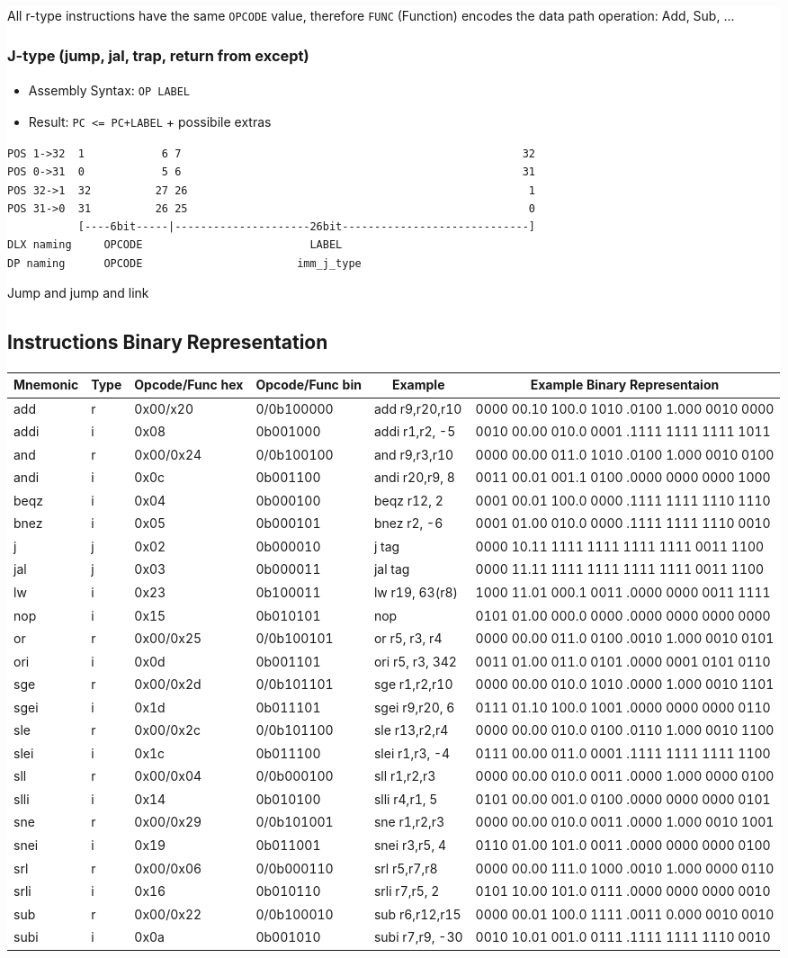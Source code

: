 All r-type instructions have the same `OPCODE` value, therefore `FUNC`
(Function) encodes the data path operation: Add, Sub, ... 

### J-type (jump, jal, trap, return from except)

- Assembly Syntax: `OP LABEL`

- Result: `PC <= PC+LABEL` + possibile extras

```
POS 1->32  1            6 7                                                     32
POS 0->31  0            5 6                                                     31
POS 32->1  32          27 26                                                     1
POS 31->0  31          26 25                                                     0
           [----6bit-----|---------------------26bit-----------------------------]
DLX naming     OPCODE                          LABEL 
DP naming      OPCODE                        imm_j_type
```

Jump and jump and link

## Instructions Binary Representation 

|Mnemonic |Type | Opcode/Func hex | Opcode/Func bin | Example          | Example Binary Representaion                |
|---------|-----|-----------------|-----------------|------------------|---------------------------------------------|
|add      | r   | 0x00/x20        | 0/0b100000      | add r9,r20,r10   | 0000 00.10 100.0 1010 .0100 1.000 0010 0000 |
|addi     | i   | 0x08            | 0b001000        | addi r1,r2, -5   | 0010 00.00 010.0 0001 .1111 1111 1111 1011  |
|and      | r   | 0x00/0x24       | 0/0b100100      | and r9,r3,r10    | 0000 00.00 011.0 1010 .0100 1.000 0010 0100 |
|andi     | i   | 0x0c            | 0b001100        | andi r20,r9, 8   | 0011 00.01 001.1 0100 .0000 0000 0000 1000  |
|beqz     | i   | 0x04            | 0b000100        | beqz r12, 2      | 0001 00.01 100.0 0000 .1111 1111 1110 1110  |
|bnez     | i   | 0x05            | 0b000101        | bnez r2, -6      | 0001 01.00 010.0 0000 .1111 1111 1110 0010  |
|j        | j   | 0x02            | 0b000010        | j tag            | 0000 10.11 1111 1111 1111 1111 0011 1100    |
|jal      | j   | 0x03            | 0b000011        | jal tag          | 0000 11.11 1111 1111 1111 1111 0011 1100    |
|lw       | i   | 0x23            | 0b100011        | lw r19, 63(r8)   | 1000 11.01 000.1 0011 .0000 0000 0011 1111  |
|nop      | i   | 0x15            | 0b010101        | nop              | 0101 01.00 000.0 0000 .0000 0000 0000 0000  |
|or       | r   | 0x00/0x25       | 0/0b100101      | or r5, r3, r4    | 0000 00.00 011.0 0100 .0010 1.000 0010 0101 |
|ori      | i   | 0x0d            | 0b001101        | ori r5, r3,  342 | 0011 01.00 011.0 0101 .0000 0001 0101 0110  |
|sge      | r   | 0x00/0x2d       | 0/0b101101      | sge r1,r2,r10    | 0000 00.00 010.0 1010 .0000 1.000 0010 1101 |
|sgei     | i   | 0x1d            | 0b011101        | sgei r9,r20, 6   | 0111 01.10 100.0 1001 .0000 0000 0000 0110  |
|sle      | r   | 0x00/0x2c       | 0/0b101100      | sle r13,r2,r4    | 0000 00.00 010.0 0100 .0110 1.000 0010 1100 |
|slei     | i   | 0x1c            | 0b011100        | slei r1,r3, -4   | 0111 00.00 011.0 0001 .1111 1111 1111 1100  |
|sll      | r   | 0x00/0x04       | 0/0b000100      | sll r1,r2,r3     | 0000 00.00 010.0 0011 .0000 1.000 0000 0100 | 
|slli     | i   | 0x14            | 0b010100        | slli r4,r1, 5    | 0101 00.00 001.0 0100 .0000 0000 0000 0101  |
|sne      | r   | 0x00/0x29       | 0/0b101001      | sne r1,r2,r3     | 0000 00.00 010.0 0011 .0000 1.000 0010 1001 | 
|snei     | i   | 0x19            | 0b011001        | snei r3,r5, 4    | 0110 01.00 101.0 0011 .0000 0000 0000 0100  |
|srl      | r   | 0x00/0x06       | 0/0b000110      | srl r5,r7,r8     | 0000 00.00 111.0 1000 .0010 1.000 0000 0110 |
|srli     | i   | 0x16            | 0b010110        | srli r7,r5, 2    | 0101 10.00 101.0 0111 .0000 0000 0000 0010  |
|sub      | r   | 0x00/0x22       | 0/0b100010      | sub r6,r12,r15   | 0000 00.01 100.0 1111 .0011 0.000 0010 0010 |
|subi     | i   | 0x0a            | 0b001010        | subi r7,r9, -30  | 0010 10.01 001.0 0111 .1111 1111 1110 0010  |